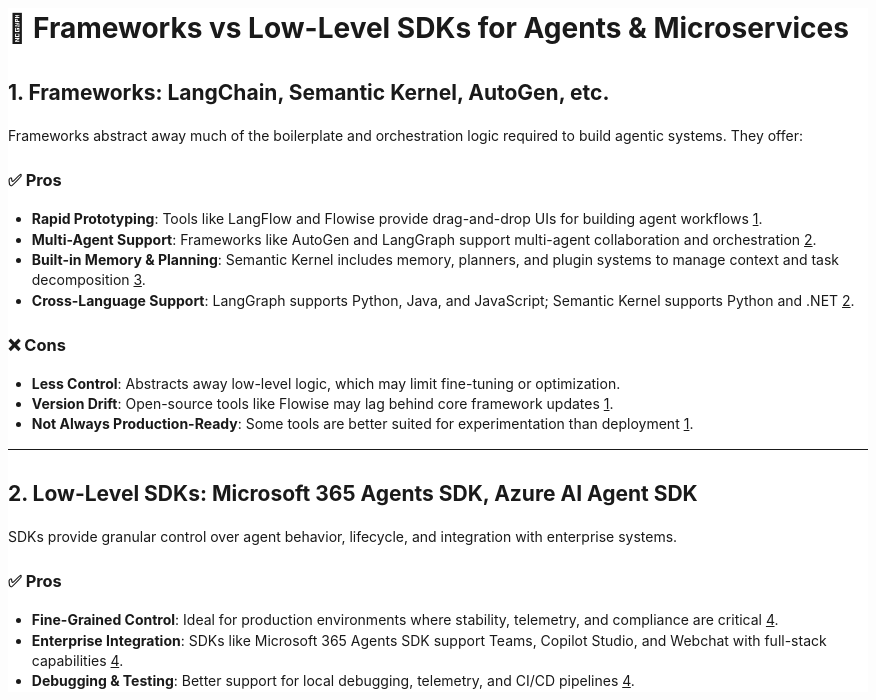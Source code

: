 # 🧠 Frameworks vs Low-Level SDKs for Agents & Microservices

## 1. **Frameworks: LangChain, Semantic Kernel, AutoGen, etc.**

Frameworks abstract away much of the boilerplate and orchestration logic required to build agentic systems. They offer:

### ✅ **Pros**
- **Rapid Prototyping**: Tools like LangFlow and Flowise provide drag-and-drop UIs for building agent workflows [1](https://microsoftapc.sharepoint.com/sites/AsiaTechnicalCommunityHub/Shared%20Documents/White%20Papers/OCTO%20Technical%20Assets/Agentic%20AI%20-%20Best%20Practices/agentic_ai_best_practices_PPT_v1.0_20250404.pdf?web=1).
- **Multi-Agent Support**: Frameworks like AutoGen and LangGraph support multi-agent collaboration and orchestration [2](https://microsoft.sharepoint.com/teams/MCAPSAcademy/_layouts/15/Doc.aspx?sourcedoc=%7B44FE85F4-0703-42F9-B0E2-C12ABD54BDAB%7D&file=BRK700_Exploring%20Agentic%20Systems%20and%20Multi-Agent%20Architectures.docx&action=default&mobileredirect=true&DefaultItemOpen=1).
- **Built-in Memory & Planning**: Semantic Kernel includes memory, planners, and plugin systems to manage context and task decomposition [3](https://techcommunity.microsoft.com/blog/educatordeveloperblog/llm-based-development-tools-promptflow-vs-langchain-vs-semantic-kernel/4149252).
- **Cross-Language Support**: LangGraph supports Python, Java, and JavaScript; Semantic Kernel supports Python and .NET [2](https://microsoft.sharepoint.com/teams/MCAPSAcademy/_layouts/15/Doc.aspx?sourcedoc=%7B44FE85F4-0703-42F9-B0E2-C12ABD54BDAB%7D&file=BRK700_Exploring%20Agentic%20Systems%20and%20Multi-Agent%20Architectures.docx&action=default&mobileredirect=true&DefaultItemOpen=1).

### ❌ **Cons**
- **Less Control**: Abstracts away low-level logic, which may limit fine-tuning or optimization.
- **Version Drift**: Open-source tools like Flowise may lag behind core framework updates [1](https://microsoftapc.sharepoint.com/sites/AsiaTechnicalCommunityHub/Shared%20Documents/White%20Papers/OCTO%20Technical%20Assets/Agentic%20AI%20-%20Best%20Practices/agentic_ai_best_practices_PPT_v1.0_20250404.pdf?web=1).
- **Not Always Production-Ready**: Some tools are better suited for experimentation than deployment [1](https://microsoftapc.sharepoint.com/sites/AsiaTechnicalCommunityHub/Shared%20Documents/White%20Papers/OCTO%20Technical%20Assets/Agentic%20AI%20-%20Best%20Practices/agentic_ai_best_practices_PPT_v1.0_20250404.pdf?web=1).

---

## 2. **Low-Level SDKs: Microsoft 365 Agents SDK, Azure AI Agent SDK**

SDKs provide granular control over agent behavior, lifecycle, and integration with enterprise systems.

### ✅ **Pros**
- **Fine-Grained Control**: Ideal for production environments where stability, telemetry, and compliance are critical [4](https://dev.azure.com/office/e853b87d-318c-4879-bedc-5855f3483b54/_workitems/edit/9607772).
- **Enterprise Integration**: SDKs like Microsoft 365 Agents SDK support Teams, Copilot Studio, and Webchat with full-stack capabilities [4](https://dev.azure.com/office/e853b87d-318c-4879-bedc-5855f3483b54/_workitems/edit/9607772).
- **Debugging & Testing**: Better support for local debugging, telemetry, and CI/CD pipelines [4](https://dev.azure.com/office/e853b87d-318c-4879-bedc-5855f3483b54/_workitems/edit/9607772).
